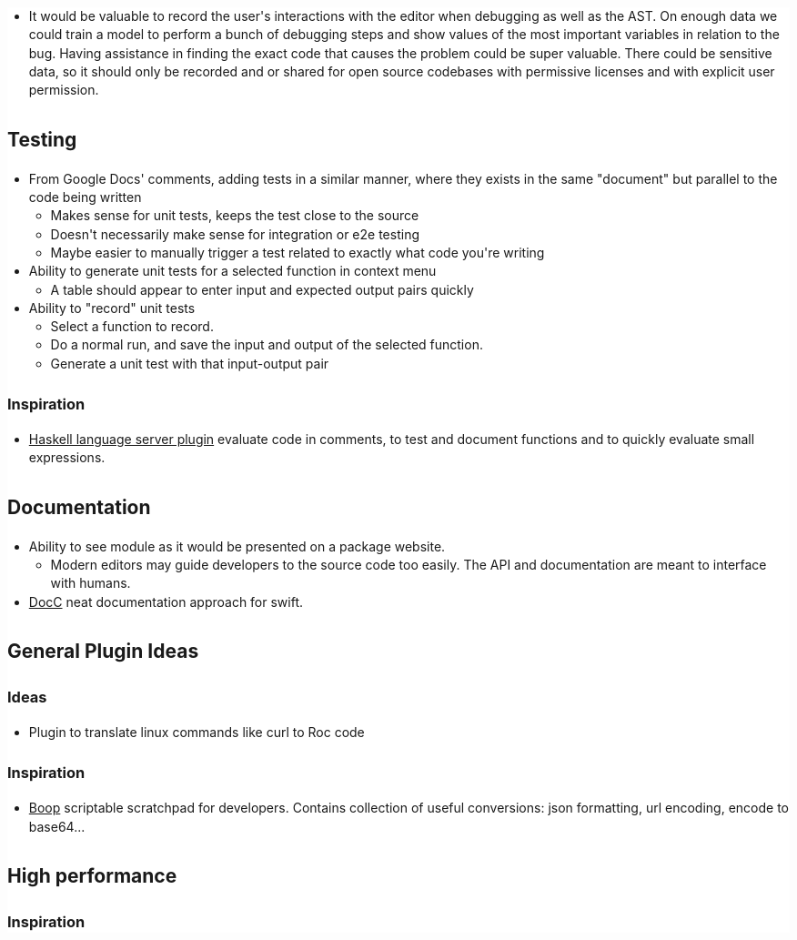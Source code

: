 * It would be valuable to record the user's interactions with the editor when debugging as well as the AST. On enough data we could train a model to perform a bunch of debugging steps and show values of the most important variables in relation to the bug. Having assistance in finding the exact code that causes the problem could be super valuable. There could be sensitive data, so it should only be recorded and or shared for open source codebases with permissive licenses and with explicit user permission.


## Testing
    
* From Google Docs' comments, adding tests in a similar manner, where they exists in the same "document" but parallel to the code being written
    * Makes sense for unit tests, keeps the test close to the source
    * Doesn't necessarily make sense for integration or e2e testing
    * Maybe easier to manually trigger a test related to exactly what code you're writing
* Ability to generate unit tests for a selected function in context menu
    * A table should appear to enter input and expected output pairs quickly
* Ability to "record" unit tests
    * Select a function to record.
    * Do a normal run, and save the input and output of the selected function.
    * Generate a unit test with that input-output pair

### Inspiration

* [Haskell language server plugin](https://github.com/haskell/haskell-language-server/blob/master/plugins/hls-eval-plugin/README.md) evaluate code in comments, to test and document functions and to quickly evaluate small expressions.

## Documentation

* Ability to see module as it would be presented on a package website.
    * Modern editors may guide developers to the source code too easily.
    The API and documentation are meant to interface with humans.
* [DocC](https://developer.apple.com/videos/play/wwdc2021/10166/) neat documentation approach for swift. 

## General Plugin Ideas

### Ideas

* Plugin to translate linux commands like curl to Roc code

### Inspiration

- [Boop](https://github.com/IvanMathy/Boop) scriptable scratchpad for developers. Contains collection of useful conversions: json formatting, url encoding, encode to base64...

## High performance

### Inspiration

